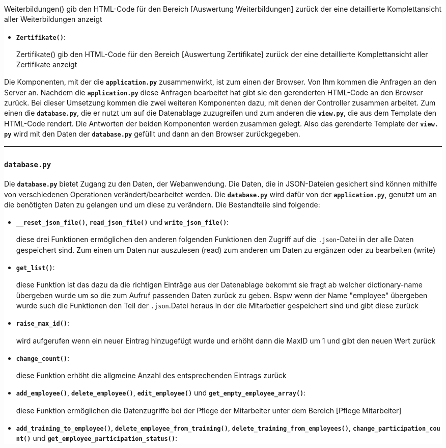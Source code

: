   Weiterbildungen() gib den HTML-Code für den Bereich [Auswertung Weiterbildungen] zurück 
  der eine detaillierte Komplettansicht aller Weiterbildungen anzeigt

- **`Zertifikate()`**:
  
  Zertifikate() gib den HTML-Code für den Bereich [Auswertung Zertifikate] zurück
  der eine detaillierte Komplettansicht aller Zertifikate anzeigt

Die Komponenten, mit der die **`application.py`** zusammenwirkt, ist zum einen
der Browser. Von Ihm kommen die Anfragen an den Server an. Nachdem die 
**`application.py`** diese Anfragen bearbeitet hat gibt sie den gerenderten HTML-Code
an den Browser zurück. Bei dieser Umsetzung kommen die zwei weiteren Komponenten dazu,
mit denen der Controller zusammen arbeitet. Zum einen die **`database.py`**, die er
nutzt um auf die Datenablage zuzugreifen und zum anderen die **`view.py`**, die aus
dem Template den HTML-Code rendert. Die Antworten der beiden Komponenten werden
zusammen gelegt. Also das gerenderte Template der **`view.py`** wird mit den Daten
der **`database.py`** gefüllt und dann an den Browser zurückgegeben.

---

### **`database.py`**
Die **`database.py`** bietet Zugang zu den Daten, der Webanwendung. Die Daten, die in JSON-Dateien gesichert sind können mithilfe von verschiedenen Operationen verändert/bearbeitet werden. Die **`database.py`** wird dafür von der **`application.py`**, genutzt um an die benötigten Daten zu gelangen und um diese zu verändern.
Die Bestandteile sind folgende:

- **`__reset_json_file()`**, **`read_json_file()`** und **`write_json_file()`**:
  
  diese drei Funktionen ermöglichen den anderen folgenden Funktionen den Zugriff
  auf die `.json`-Datei in der alle Daten gespeichert sind. Zum einen um Daten nur auszulesen (read)
  zum anderen um Daten zu ergänzen oder zu bearbeiten (write) 

- **`get_list()`**:
  
  diese Funktion ist das dazu da die richtigen Einträge aus der Datenablage bekommt
  sie fragt ab welcher dictionary-name übergeben wurde um so die zum Aufruf 
  passenden Daten zurück zu geben. Bspw wenn der Name "employee" übergeben wurde such
  die Funktionen den Teil der `.json`.Datei heraus in der die Mitarbetier gespeichert
  sind und gibt diese zurück 

- **`raise_max_id()`**:
  
  wird aufgerufen wenn ein neuer Eintrag hinzugefügt wurde und erhöht dann die MaxID
  um 1 und gibt den neuen Wert zurück 

- **`change_count()`**:
  
  diese Funktion erhöht die allgmeine Anzahl des entsprechenden Eintrags zurück

- **`add_employee()`**, **`delete_employee()`**, **`edit_employee()`** und **`get_empty_employee_array()`**:
  
  diese Funktion ermöglichen die Datenzugriffe bei der Pflege der Mitarbeiter unter
  dem Bereich [Pflege Mitarbeiter] 
 
- **`add_training_to_employee()`**, **`delete_employee_from_training()`**, **`delete_training_from_employees()`**, **`change_participation_count()`** und **`get_employee_participation_status()`**:
  